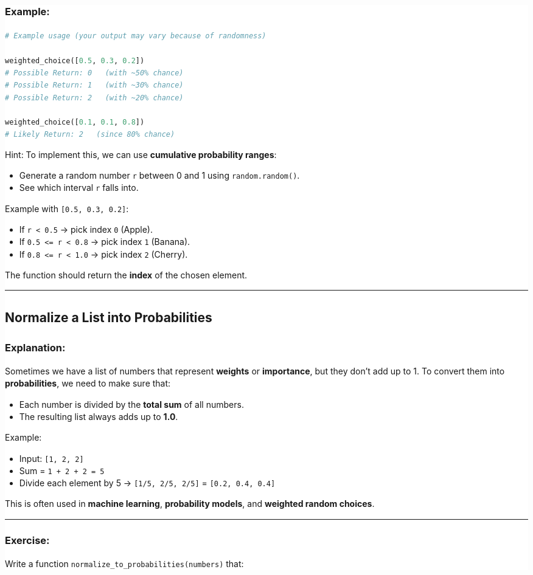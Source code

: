 
### Example:

```python
# Example usage (your output may vary because of randomness)

weighted_choice([0.5, 0.3, 0.2])
# Possible Return: 0   (with ~50% chance)
# Possible Return: 1   (with ~30% chance)
# Possible Return: 2   (with ~20% chance)

weighted_choice([0.1, 0.1, 0.8])
# Likely Return: 2   (since 80% chance)
```

Hint:
  To implement this, we can use **cumulative probability ranges**:

  * Generate a random number `r` between 0 and 1 using `random.random()`.
  * See which interval `r` falls into.

  Example with `[0.5, 0.3, 0.2]`:

  * If `r < 0.5` → pick index `0` (Apple).
  * If `0.5 <= r < 0.8` → pick index `1` (Banana).
  * If `0.8 <= r < 1.0` → pick index `2` (Cherry).

  The function should return the **index** of the chosen element.

---

## Normalize a List into Probabilities

### Explanation:

Sometimes we have a list of numbers that represent **weights** or **importance**, but they don’t add up to 1.
To convert them into **probabilities**, we need to make sure that:

* Each number is divided by the **total sum** of all numbers.
* The resulting list always adds up to **1.0**.

Example:

* Input: `[1, 2, 2]`
* Sum = `1 + 2 + 2 = 5`
* Divide each element by 5 → `[1/5, 2/5, 2/5]` = `[0.2, 0.4, 0.4]`

This is often used in **machine learning**, **probability models**, and **weighted random choices**.

---

### Exercise:

Write a function `normalize_to_probabilities(numbers)` that:
